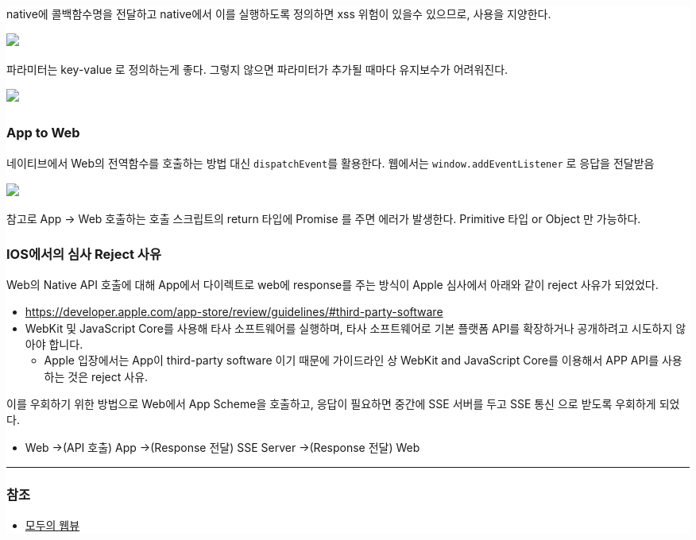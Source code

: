 native에 콜백함수명을 전달하고 native에서 이를 실행하도록 정의하면 xss 위험이 있을수 있으므로, 사용을 지양한다.

<img src="/static/images/interface-xss.png" width="600" />

파라미터는 key-value 로 정의하는게 좋다. 그렇지 않으면 파라미터가 추가될 때마다 유지보수가 어려워진다.

<img src="/static/images/key-value-param.png" width="600" />

### App to Web

네이티브에서 Web의 전역함수를 호출하는 방법 대신 `dispatchEvent`를 활용한다. 웹에서는 `window.addEventListener` 로 응답을 전달받음

<img src="/static/images/web-app-interface.png" width="600" />

참고로 App -> Web 호출하는 호출 스크립트의 return 타입에 Promise 를 주면 에러가 발생한다. Primitive 타입 or Object 만 가능하다.

### IOS에서의 심사 Reject 사유

Web의 Native API 호출에 대해 App에서 다이렉트로 web에 response를 주는 방식이 Apple 심사에서 아래와 같이 reject 사유가 되었었다.
  * https://developer.apple.com/app-store/review/guidelines/#third-party-software
  * WebKit 및 JavaScript Core를 사용해 타사 소프트웨어를 실행하며, 타사 소프트웨어로 기본 플랫폼 API를 확장하거나 공개하려고 시도하지 않아야 합니다. 
     * Apple 입장에서는 App이 third-party software 이기 때문에 가이드라인 상 WebKit and JavaScript Core를 이용해서 APP API를 사용하는 것은 reject 사유.

이를 우회하기 위한 방법으로 Web에서 App Scheme을 호출하고, 응답이 필요하면 중간에 SSE 서버를 두고 SSE 통신 으로 받도록 우회하게 되었다.
  * Web →(API 호출) App →(Response 전달) SSE Server →(Response 전달) Web

---

### 참조

- [모두의 웹뷰](https://www.youtube.com/watch?v=LbU5E1pWfks)
